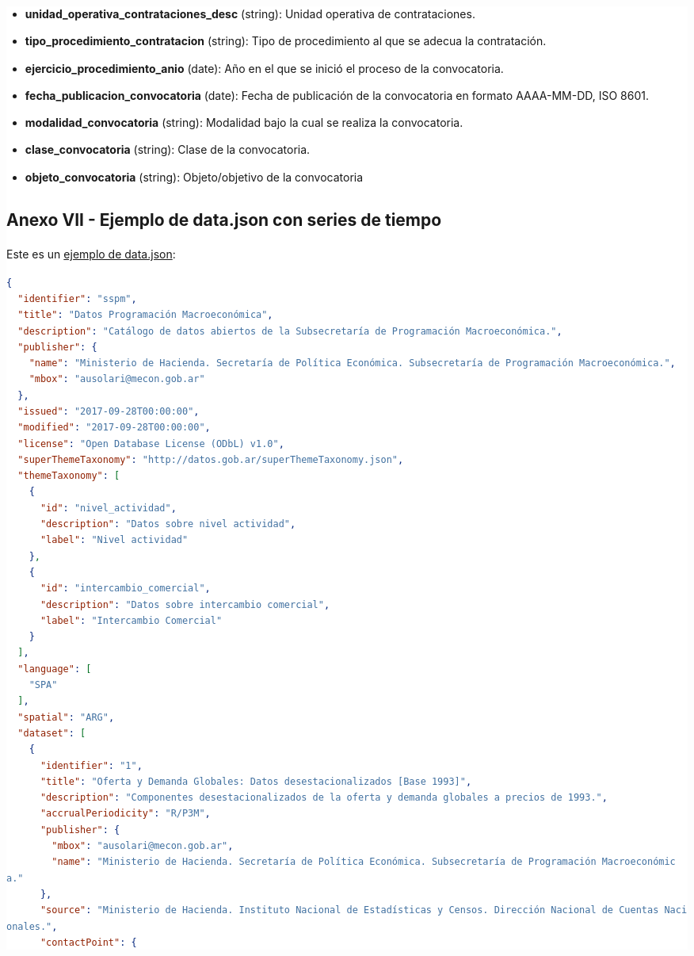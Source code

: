 * **unidad_operativa_contrataciones_desc** (string): Unidad operativa de contrataciones.

* **tipo_procedimiento_contratacion** (string): Tipo de procedimiento al que se adecua la contratación.

* **ejercicio_procedimiento_anio** (date): Año en el que se inició el proceso de la convocatoria.

* **fecha_publicacion_convocatoria** (date): Fecha de publicación de la convocatoria en formato AAAA-MM-DD, ISO 8601.

* **modalidad_convocatoria** (string): Modalidad bajo la cual se realiza la convocatoria.

* **clase_convocatoria** (string): Clase de la convocatoria.

* **objeto_convocatoria** (string): Objeto/objetivo de la convocatoria

## Anexo VII - Ejemplo de data.json con series de tiempo

Este es un [ejemplo de data.json](https://github.com/datosgobar/paquete-apertura-datos/blob/master/examples/series_tiempo/data.json):

```json
{
  "identifier": "sspm",
  "title": "Datos Programación Macroeconómica",
  "description": "Catálogo de datos abiertos de la Subsecretaría de Programación Macroeconómica.",
  "publisher": {
    "name": "Ministerio de Hacienda. Secretaría de Política Económica. Subsecretaría de Programación Macroeconómica.",
    "mbox": "ausolari@mecon.gob.ar"
  },
  "issued": "2017-09-28T00:00:00",
  "modified": "2017-09-28T00:00:00",
  "license": "Open Database License (ODbL) v1.0",
  "superThemeTaxonomy": "http://datos.gob.ar/superThemeTaxonomy.json",
  "themeTaxonomy": [
    {
      "id": "nivel_actividad",
      "description": "Datos sobre nivel actividad",
      "label": "Nivel actividad"
    },
    {
      "id": "intercambio_comercial",
      "description": "Datos sobre intercambio comercial",
      "label": "Intercambio Comercial"
    }
  ],
  "language": [
    "SPA"
  ],
  "spatial": "ARG",
  "dataset": [
    {
      "identifier": "1",
      "title": "Oferta y Demanda Globales: Datos desestacionalizados [Base 1993]",
      "description": "Componentes desestacionalizados de la oferta y demanda globales a precios de 1993.",
      "accrualPeriodicity": "R/P3M",
      "publisher": {
        "mbox": "ausolari@mecon.gob.ar",
        "name": "Ministerio de Hacienda. Secretaría de Política Económica. Subsecretaría de Programación Macroeconómica."
      },
      "source": "Ministerio de Hacienda. Instituto Nacional de Estadísticas y Censos. Dirección Nacional de Cuentas Nacionales.",
      "contactPoint": {
```